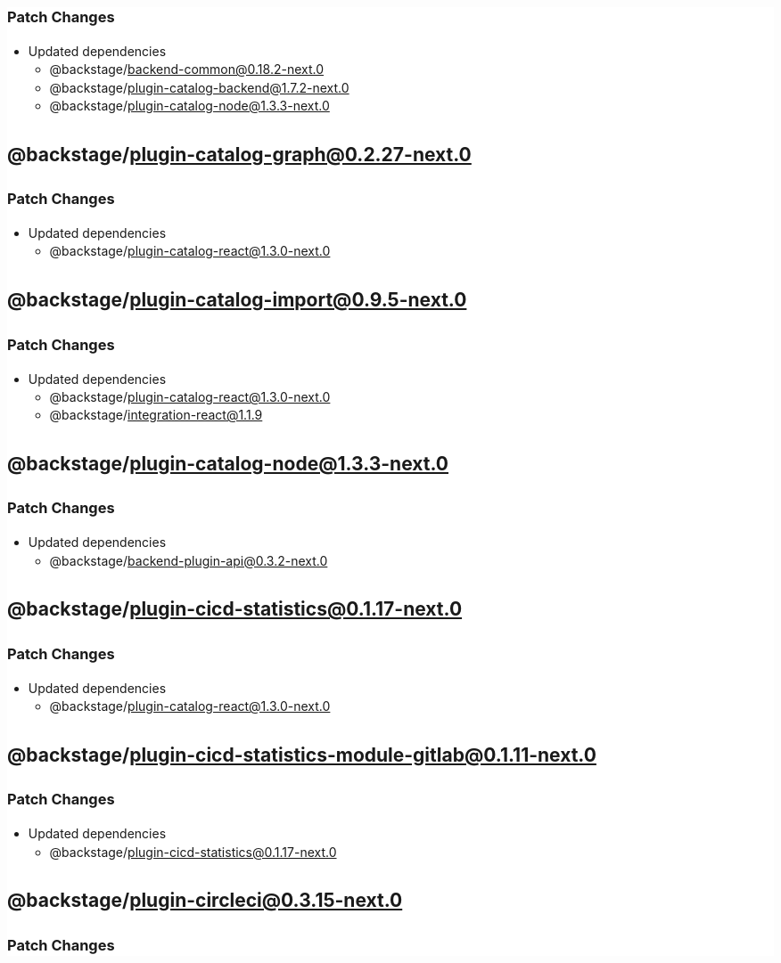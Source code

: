 ### Patch Changes

- Updated dependencies
  - @backstage/backend-common@0.18.2-next.0
  - @backstage/plugin-catalog-backend@1.7.2-next.0
  - @backstage/plugin-catalog-node@1.3.3-next.0

## @backstage/plugin-catalog-graph@0.2.27-next.0

### Patch Changes

- Updated dependencies
  - @backstage/plugin-catalog-react@1.3.0-next.0

## @backstage/plugin-catalog-import@0.9.5-next.0

### Patch Changes

- Updated dependencies
  - @backstage/plugin-catalog-react@1.3.0-next.0
  - @backstage/integration-react@1.1.9

## @backstage/plugin-catalog-node@1.3.3-next.0

### Patch Changes

- Updated dependencies
  - @backstage/backend-plugin-api@0.3.2-next.0

## @backstage/plugin-cicd-statistics@0.1.17-next.0

### Patch Changes

- Updated dependencies
  - @backstage/plugin-catalog-react@1.3.0-next.0

## @backstage/plugin-cicd-statistics-module-gitlab@0.1.11-next.0

### Patch Changes

- Updated dependencies
  - @backstage/plugin-cicd-statistics@0.1.17-next.0

## @backstage/plugin-circleci@0.3.15-next.0

### Patch Changes

